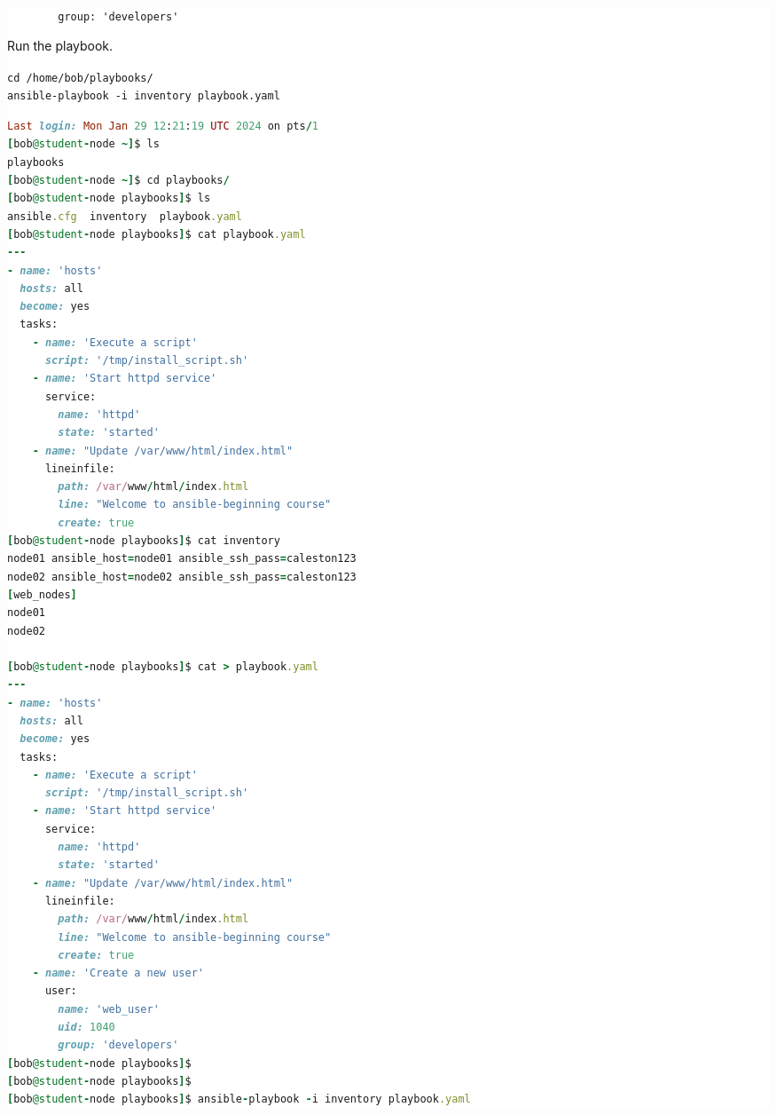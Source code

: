             group: 'developers'



Run the playbook.


    cd /home/bob/playbooks/
    ansible-playbook -i inventory playbook.yaml 

```ruby
Last login: Mon Jan 29 12:21:19 UTC 2024 on pts/1
[bob@student-node ~]$ ls
playbooks
[bob@student-node ~]$ cd playbooks/
[bob@student-node playbooks]$ ls
ansible.cfg  inventory  playbook.yaml
[bob@student-node playbooks]$ cat playbook.yaml 
---
- name: 'hosts'
  hosts: all
  become: yes
  tasks:
    - name: 'Execute a script'
      script: '/tmp/install_script.sh'
    - name: 'Start httpd service'
      service:
        name: 'httpd'
        state: 'started'
    - name: "Update /var/www/html/index.html"
      lineinfile:
        path: /var/www/html/index.html
        line: "Welcome to ansible-beginning course"
        create: true
[bob@student-node playbooks]$ cat inventory 
node01 ansible_host=node01 ansible_ssh_pass=caleston123
node02 ansible_host=node02 ansible_ssh_pass=caleston123
[web_nodes]
node01
node02

[bob@student-node playbooks]$ cat > playbook.yaml 
---
- name: 'hosts'
  hosts: all
  become: yes
  tasks:
    - name: 'Execute a script'
      script: '/tmp/install_script.sh'
    - name: 'Start httpd service'
      service:
        name: 'httpd'
        state: 'started'
    - name: "Update /var/www/html/index.html"
      lineinfile:
        path: /var/www/html/index.html
        line: "Welcome to ansible-beginning course"
        create: true
    - name: 'Create a new user'
      user:
        name: 'web_user'
        uid: 1040
        group: 'developers'
[bob@student-node playbooks]$ 
[bob@student-node playbooks]$ 
[bob@student-node playbooks]$ ansible-playbook -i inventory playbook.yaml 
```